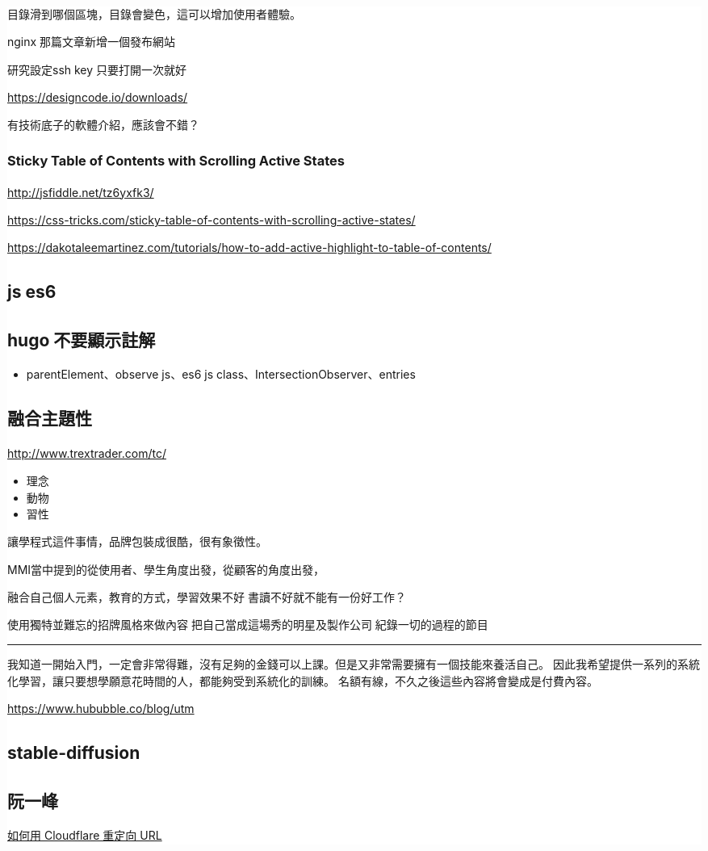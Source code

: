 目錄滑到哪個區塊，目錄會變色，這可以增加使用者體驗。


nginx 那篇文章新增一個發布網站

研究設定ssh key 只要打開一次就好

https://designcode.io/downloads/

有技術底子的軟體介紹，應該會不錯？

### Sticky Table of Contents with Scrolling Active States

http://jsfiddle.net/tz6yxfk3/

https://css-tricks.com/sticky-table-of-contents-with-scrolling-active-states/


https://dakotaleemartinez.com/tutorials/how-to-add-active-highlight-to-table-of-contents/


## js es6 

## hugo 不要顯示註解

* parentElement、observe js、es6 js class、IntersectionObserver、entries


## 融合主題性
http://www.trextrader.com/tc/

* 理念
* 動物
* 習性

讓學程式這件事情，品牌包裝成很酷，很有象徵性。

MMI當中提到的從使用者、學生角度出發，從顧客的角度出發，

融合自己個人元素，教育的方式，學習效果不好  書讀不好就不能有一份好工作？

使用獨特並難忘的招牌風格來做內容
把自己當成這場秀的明星及製作公司 紀錄一切的過程的節目

*** 

我知道一開始入門，一定會非常得難，沒有足夠的金錢可以上課。但是又非常需要擁有一個技能來養活自己。
因此我希望提供一系列的系統化學習，讓只要想學願意花時間的人，都能夠受到系統化的訓練。 名額有線，不久之後這些內容將會變成是付費內容。

https://www.hububble.co/blog/utm


## stable-diffusion

## 阮一峰

[如何用 Cloudflare 重定向 URL](https://codethoughts.io/posts/2024-07-31-redirecting-urls-with-cloudflare/)   

